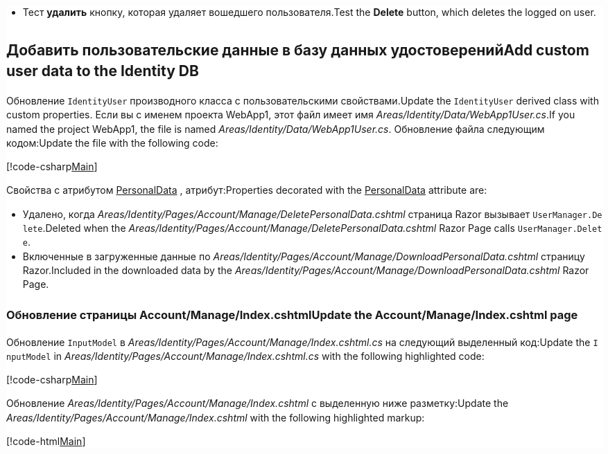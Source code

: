   * <span data-ttu-id="c9e63-152">Тест **удалить** кнопку, которая удаляет вошедшего пользователя.</span><span class="sxs-lookup"><span data-stu-id="c9e63-152">Test the **Delete** button, which deletes the logged on user.</span></span>

## <a name="add-custom-user-data-to-the-identity-db"></a><span data-ttu-id="c9e63-153">Добавить пользовательские данные в базу данных удостоверений</span><span class="sxs-lookup"><span data-stu-id="c9e63-153">Add custom user data to the Identity DB</span></span>

<span data-ttu-id="c9e63-154">Обновление `IdentityUser` производного класса с пользовательскими свойствами.</span><span class="sxs-lookup"><span data-stu-id="c9e63-154">Update the `IdentityUser` derived class with custom properties.</span></span> <span data-ttu-id="c9e63-155">Если вы с именем проекта WebApp1, этот файл имеет имя *Areas/Identity/Data/WebApp1User.cs*.</span><span class="sxs-lookup"><span data-stu-id="c9e63-155">If you named the project WebApp1, the file is named *Areas/Identity/Data/WebApp1User.cs*.</span></span> <span data-ttu-id="c9e63-156">Обновление файла следующим кодом:</span><span class="sxs-lookup"><span data-stu-id="c9e63-156">Update the file with the following code:</span></span>

[!code-csharp[Main](add-user-data/sample/Areas/Identity/Data/WebApp1User.cs)]

<span data-ttu-id="c9e63-157">Свойства с атрибутом [PersonalData](/dotnet/api/microsoft.aspnetcore.identity.personaldataattribute?view=aspnetcore-2.1) , атрибут:</span><span class="sxs-lookup"><span data-stu-id="c9e63-157">Properties decorated with the [PersonalData](/dotnet/api/microsoft.aspnetcore.identity.personaldataattribute?view=aspnetcore-2.1) attribute are:</span></span>

* <span data-ttu-id="c9e63-158">Удалено, когда *Areas/Identity/Pages/Account/Manage/DeletePersonalData.cshtml* страница Razor вызывает `UserManager.Delete`.</span><span class="sxs-lookup"><span data-stu-id="c9e63-158">Deleted when the *Areas/Identity/Pages/Account/Manage/DeletePersonalData.cshtml* Razor Page calls `UserManager.Delete`.</span></span>
* <span data-ttu-id="c9e63-159">Включенные в загруженные данные по *Areas/Identity/Pages/Account/Manage/DownloadPersonalData.cshtml* страницу Razor.</span><span class="sxs-lookup"><span data-stu-id="c9e63-159">Included in the downloaded data by the *Areas/Identity/Pages/Account/Manage/DownloadPersonalData.cshtml* Razor Page.</span></span>

### <a name="update-the-accountmanageindexcshtml-page"></a><span data-ttu-id="c9e63-160">Обновление страницы Account/Manage/Index.cshtml</span><span class="sxs-lookup"><span data-stu-id="c9e63-160">Update the Account/Manage/Index.cshtml page</span></span>

<span data-ttu-id="c9e63-161">Обновление `InputModel` в *Areas/Identity/Pages/Account/Manage/Index.cshtml.cs* на следующий выделенный код:</span><span class="sxs-lookup"><span data-stu-id="c9e63-161">Update the `InputModel` in *Areas/Identity/Pages/Account/Manage/Index.cshtml.cs* with the following highlighted code:</span></span>

[!code-csharp[Main](add-user-data/sample/Areas/Identity/Pages/Account/Manage/Index.cshtml.cs?name=snippet&highlight=28-36,63-64,87-95,120)]

<span data-ttu-id="c9e63-162">Обновление *Areas/Identity/Pages/Account/Manage/Index.cshtml* с выделенную ниже разметку:</span><span class="sxs-lookup"><span data-stu-id="c9e63-162">Update the *Areas/Identity/Pages/Account/Manage/Index.cshtml* with the following highlighted markup:</span></span>

[!code-html[Main](add-user-data/sample/Areas/Identity/Pages/Account/Manage/Index.cshtml?highlight=34-41)]

